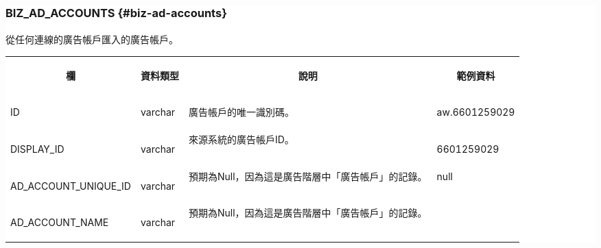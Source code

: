 ### BIZ_AD_ACCOUNTS {#biz-ad-accounts}

從任何連線的廣告帳戶匯入的廣告帳戶。

<table>
  <tbody>
    <tr>
      <th>
        <p>欄</p>
      </th>
      <th>
        <p>資料類型</p>
      </th>
      <th>
        <p>說明</p>
      </th>
      <th>
        <p>範例資料</p>
      </th>
    </tr>
    <tr>
      <td>
        <p>ID</p>
      </td>
      <td>
        <p>varchar</p>
      </td>
      <td>
        <p>廣告帳戶的唯一識別碼。</p>
      </td>
      <td>
        <p>aw.6601259029</p>
      </td>
    </tr>
    <tr>
      <td>
        <p>DISPLAY_ID</p>
      </td>
      <td>
        <p>varchar</p>
      </td>
      <td>來源系統的廣告帳戶ID。</td>
      <td>
        <p>6601259029</p>
      </td>
    </tr>
    <tr>
      <td>
        <p>AD_ACCOUNT_UNIQUE_ID</p>
      </td>
      <td>
        <p>varchar</p>
      </td>
      <td>預期為Null，因為這是廣告階層中「廣告帳戶」的記錄。</td>
      <td>null</td>
    </tr>
    <tr>
      <td>
        <p>AD_ACCOUNT_NAME</p>
      </td>
      <td>
        <p>varchar</p>
      </td>
      <td>預期為Null，因為這是廣告階層中「廣告帳戶」的記錄。</td>